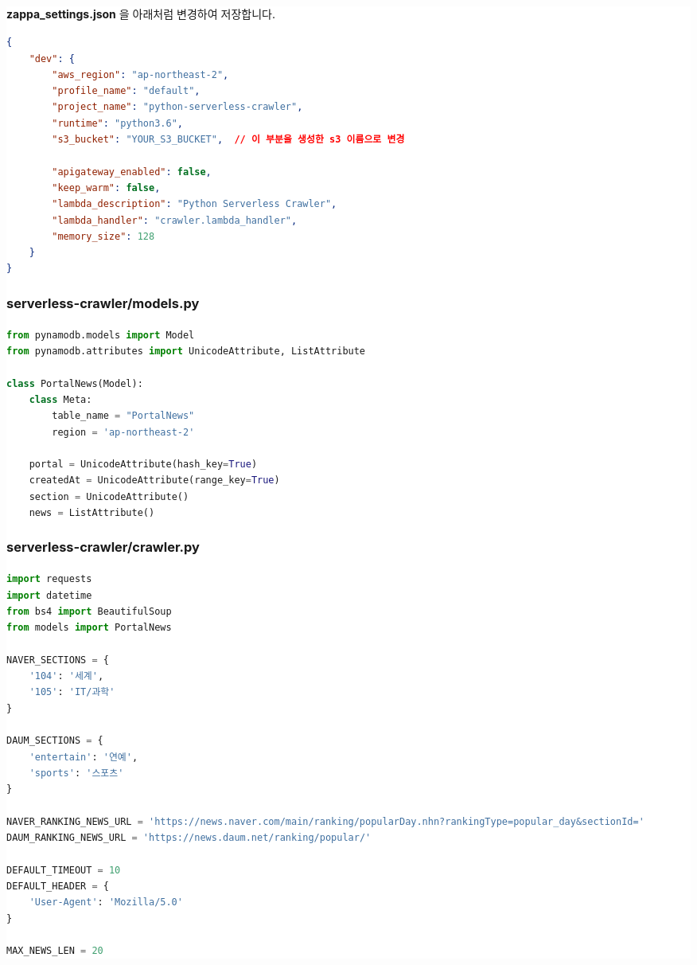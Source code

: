 
**zappa_settings.json** 을 아래처럼 변경하여 저장합니다.

```json
{
    "dev": {
        "aws_region": "ap-northeast-2",
        "profile_name": "default",
        "project_name": "python-serverless-crawler",
        "runtime": "python3.6",
        "s3_bucket": "YOUR_S3_BUCKET",  // 이 부분을 생성한 s3 이름으로 변경

        "apigateway_enabled": false,
        "keep_warm": false,
        "lambda_description": "Python Serverless Crawler",
        "lambda_handler": "crawler.lambda_handler",
        "memory_size": 128
    }
}
```

### serverless-crawler/models.py
```python
from pynamodb.models import Model
from pynamodb.attributes import UnicodeAttribute, ListAttribute

class PortalNews(Model):
    class Meta:
        table_name = "PortalNews"
        region = 'ap-northeast-2'

    portal = UnicodeAttribute(hash_key=True)
    createdAt = UnicodeAttribute(range_key=True)
    section = UnicodeAttribute()
    news = ListAttribute()
```

### serverless-crawler/crawler.py

```python
import requests
import datetime
from bs4 import BeautifulSoup
from models import PortalNews

NAVER_SECTIONS = {
    '104': '세계',
    '105': 'IT/과학'
}

DAUM_SECTIONS = {
    'entertain': '연예',
    'sports': '스포츠'
}

NAVER_RANKING_NEWS_URL = 'https://news.naver.com/main/ranking/popularDay.nhn?rankingType=popular_day&sectionId='
DAUM_RANKING_NEWS_URL = 'https://news.daum.net/ranking/popular/'

DEFAULT_TIMEOUT = 10
DEFAULT_HEADER = {
    'User-Agent': 'Mozilla/5.0'
}

MAX_NEWS_LEN = 20
```